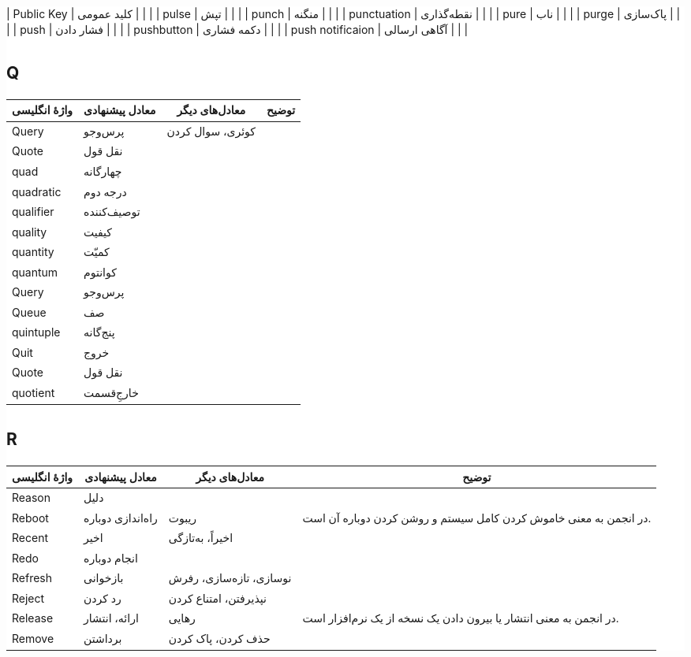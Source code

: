 | Public Key | کلید عمومی | | |
| pulse | تپش | | |
| punch | منگنه | | |
| punctuation | نقطه‌گذاری | | |
| pure | ناب | | |
| purge | پاک‌سازی | | |
| push | فشار دادن | | |
| pushbutton | دکمه فشاری | | |
| push notificaion | آگاهی ارسالی | | |

## Q

| واژهٔ انگلیسی | معادل پیشنهادی | معادل‌های دیگر     | توضیح |
| ------------- | -------------- | ---------------- | ----- |
| Query         | پرس‌وجو        | کوئری، سوال کردن |
| Quote         | نقل قول        |
| quad | چهارگانه | | |
| quadratic | درجه دوم | | |
| qualifier | توصیف‌کننده | | |
| quality | کیفیت | | |
| quantity | کمیّت | | |
| quantum | کوانتوم | | |
| Query | پرس‌وجو | | |
| Queue | صف | | |
| quintuple | پنج‌گانه | | |
| Quit | خروج | | |
| Quote | نقل قول | | |
| quotient | خارجِ‌قسمت | | |

## R

| واژهٔ انگلیسی | معادل پیشنهادی    | معادل‌های دیگر            | توضیح                                                              |
| ------------- | ----------------- | ----------------------- | ------------------------------------------------------------------ |
| Reason        | دلیل              |
| Reboot        | راه‌اندازی دوباره | ریبوت                   | در انجمن به معنی خاموش کردن کامل سیستم و روشن کردن دوباره آن است.  |
| Recent        | اخیر              | اخیراً، به‌تازگی        |
| Redo          | انجام دوباره      |
| Refresh       | بازخوانی          | نوسازی، تازه‌سازی، رفرش |
| Reject        | رد کردن           | نپذیرفتن، امتناع کردن   |
| Release       | ارائه، انتشار     | رهایی                   | در انجمن به معنی انتشار یا بیرون دادن یک نسخه از یک نرم‌افزار است. |
| Remove        | برداشتن           | حذف کردن، پاک کردن      |